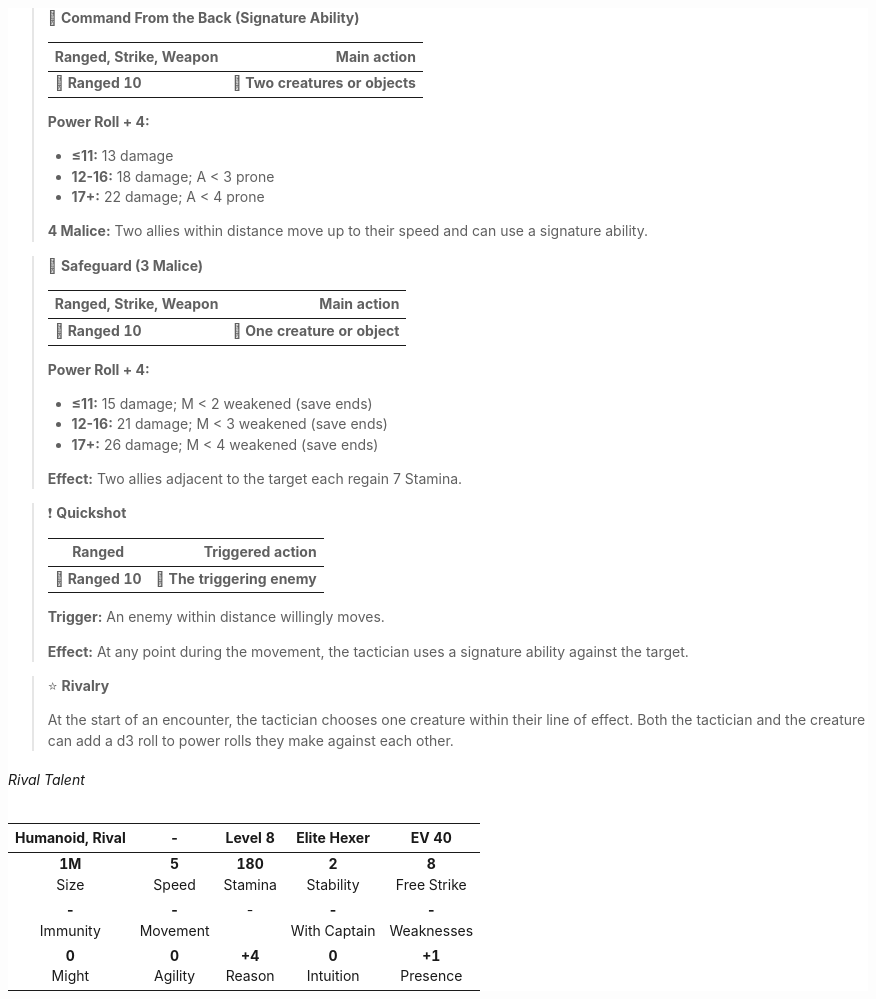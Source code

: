 
> 🏹 **Command From the Back (Signature Ability)**
>
> | **Ranged, Strike, Weapon** |                 **Main action** |
> | -------------------------- | ------------------------------: |
> | **📏 Ranged 10**           | **🎯 Two creatures or objects** |
>
> **Power Roll + 4:**
>
> - **≤11:** 13 damage
> - **12-16:** 18 damage; A < 3 prone
> - **17+:** 22 damage; A < 4 prone
>
> **4 Malice:** Two allies within distance move up to their speed and can use a signature ability.


> 🏹 **Safeguard (3 Malice)**
>
> | **Ranged, Strike, Weapon** |               **Main action** |
> | -------------------------- | ----------------------------: |
> | **📏 Ranged 10**           | **🎯 One creature or object** |
>
> **Power Roll + 4:**
>
> - **≤11:** 15 damage; M < 2 weakened (save ends)
> - **12-16:** 21 damage; M < 3 weakened (save ends)
> - **17+:** 26 damage; M < 4 weakened (save ends)
>
> **Effect:** Two allies adjacent to the target each regain 7 Stamina.


> ❗️ **Quickshot**
>
> | **Ranged**       |        **Triggered action** |
> | ---------------- | --------------------------: |
> | **📏 Ranged 10** | **🎯 The triggering enemy** |
>
> **Trigger:** An enemy within distance willingly moves.
>
> **Effect:** At any point during the movement, the tactician uses a signature ability against the target.


> ⭐️ **Rivalry**
>
> At the start of an encounter, the tactician chooses one creature within their line of effect. Both the tactician and the creature can add a d3 roll to power rolls they make against each other.

###### Rival Talent

|   Humanoid, Rival   |          -          |       Level 8        |       Elite Hexer       |         EV 40          |
| :-----------------: | :-----------------: | :------------------: | :---------------------: | :--------------------: |
|  **1M**<br/> Size   |  **5**<br/> Speed   | **180**<br/> Stamina |  **2**<br/> Stability   | **8**<br/> Free Strike |
| **-**<br/> Immunity | **-**<br/> Movement |          -           | **-**<br/> With Captain | **-**<br/> Weaknesses  |
|  **0**<br/> Might   | **0**<br/> Agility  |  **+4**<br/> Reason  |  **0**<br/> Intuition   |  **+1**<br/> Presence  |

